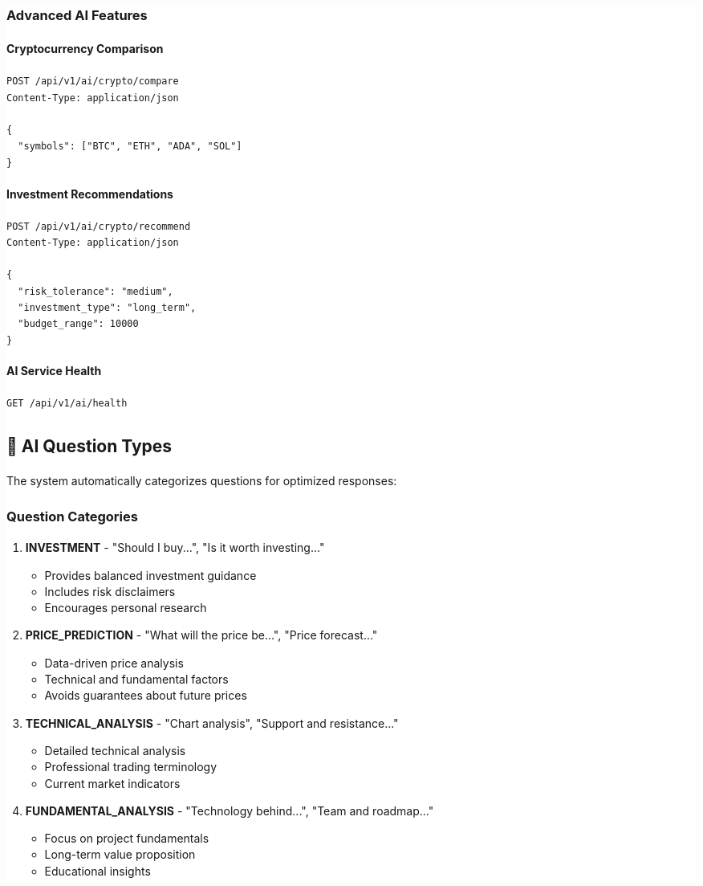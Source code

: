 ### Advanced AI Features

#### Cryptocurrency Comparison
```http
POST /api/v1/ai/crypto/compare
Content-Type: application/json

{
  "symbols": ["BTC", "ETH", "ADA", "SOL"]
}
```

#### Investment Recommendations
```http
POST /api/v1/ai/crypto/recommend
Content-Type: application/json

{
  "risk_tolerance": "medium",
  "investment_type": "long_term",
  "budget_range": 10000
}
```

#### AI Service Health
```http
GET /api/v1/ai/health
```

## 🧠 AI Question Types

The system automatically categorizes questions for optimized responses:

### Question Categories

1. **INVESTMENT** - "Should I buy...", "Is it worth investing..."
   - Provides balanced investment guidance
   - Includes risk disclaimers
   - Encourages personal research

2. **PRICE_PREDICTION** - "What will the price be...", "Price forecast..."
   - Data-driven price analysis
   - Technical and fundamental factors
   - Avoids guarantees about future prices

3. **TECHNICAL_ANALYSIS** - "Chart analysis", "Support and resistance..."
   - Detailed technical analysis
   - Professional trading terminology
   - Current market indicators

4. **FUNDAMENTAL_ANALYSIS** - "Technology behind...", "Team and roadmap..."
   - Focus on project fundamentals
   - Long-term value proposition
   - Educational insights
